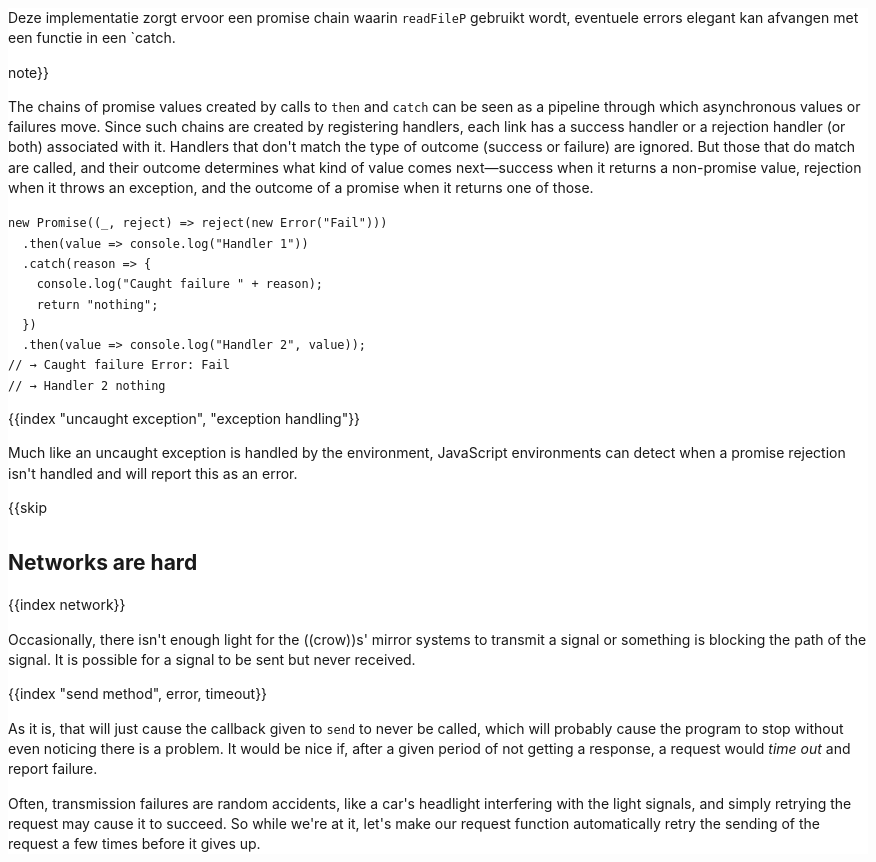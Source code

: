 Deze implementatie zorgt ervoor een promise chain waarin `readFileP` gebruikt wordt, eventuele errors elegant kan afvangen met een functie in een `catch.  

note}}

The chains of promise values created by calls to `then` and `catch`
can be seen as a pipeline through which asynchronous values or
failures move. Since such chains are created by registering handlers,
each link has a success handler or a rejection handler (or both)
associated with it. Handlers that don't match the type of outcome
(success or failure) are ignored. But those that do match are called,
and their outcome determines what kind of value comes next—success
when it returns a non-promise value, rejection when it throws an
exception, and the outcome of a promise when it returns one of those.

```{test: no}
new Promise((_, reject) => reject(new Error("Fail")))
  .then(value => console.log("Handler 1"))
  .catch(reason => {
    console.log("Caught failure " + reason);
    return "nothing";
  })
  .then(value => console.log("Handler 2", value));
// → Caught failure Error: Fail
// → Handler 2 nothing
```

{{index "uncaught exception", "exception handling"}}

Much like an uncaught exception is handled by the environment,
JavaScript environments can detect when a promise rejection isn't
handled and will report this as an error.

{{skip

## Networks are hard

{{index network}}

Occasionally, there isn't enough light for the ((crow))s' mirror
systems to transmit a signal or something is blocking the path of the
signal. It is possible for a signal to be sent but never received.

{{index "send method", error, timeout}}

As it is, that will just cause the callback given to `send` to never
be called, which will probably cause the program to stop without even
noticing there is a problem. It would be nice if, after a given period
of not getting a response, a request would _time out_ and report
failure.

Often, transmission failures are random accidents, like a car's
headlight interfering with the light signals, and simply retrying the
request may cause it to succeed. So while we're at it, let's make our
request function automatically retry the sending of the request a few
times before it gives up.
